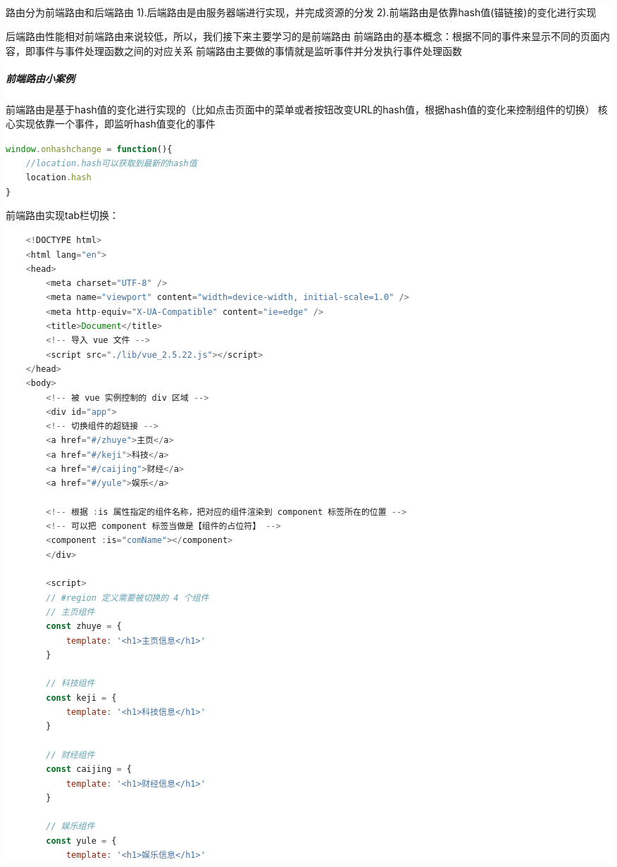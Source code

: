 路由分为前端路由和后端路由
1).后端路由是由服务器端进行实现，并完成资源的分发
2).前端路由是依靠hash值(锚链接)的变化进行实现 

后端路由性能相对前端路由来说较低，所以，我们接下来主要学习的是前端路由
前端路由的基本概念：根据不同的事件来显示不同的页面内容，即事件与事件处理函数之间的对应关系
前端路由主要做的事情就是监听事件并分发执行事件处理函数

##### 前端路由小案例

前端路由是基于hash值的变化进行实现的（比如点击页面中的菜单或者按钮改变URL的hash值，根据hash值的变化来控制组件的切换）
核心实现依靠一个事件，即监听hash值变化的事件

```js
window.onhashchange = function(){
    //location.hash可以获取到最新的hash值
    location.hash
}
```

前端路由实现tab栏切换：

```js
    <!DOCTYPE html>
    <html lang="en">
    <head>
        <meta charset="UTF-8" />
        <meta name="viewport" content="width=device-width, initial-scale=1.0" />
        <meta http-equiv="X-UA-Compatible" content="ie=edge" />
        <title>Document</title>
        <!-- 导入 vue 文件 -->
        <script src="./lib/vue_2.5.22.js"></script>
    </head>
    <body>
        <!-- 被 vue 实例控制的 div 区域 -->
        <div id="app">
        <!-- 切换组件的超链接 -->
        <a href="#/zhuye">主页</a> 
        <a href="#/keji">科技</a> 
        <a href="#/caijing">财经</a>
        <a href="#/yule">娱乐</a>

        <!-- 根据 :is 属性指定的组件名称，把对应的组件渲染到 component 标签所在的位置 -->
        <!-- 可以把 component 标签当做是【组件的占位符】 -->
        <component :is="comName"></component>
        </div>

        <script>
        // #region 定义需要被切换的 4 个组件
        // 主页组件
        const zhuye = {
            template: '<h1>主页信息</h1>'
        }

        // 科技组件
        const keji = {
            template: '<h1>科技信息</h1>'
        }

        // 财经组件
        const caijing = {
            template: '<h1>财经信息</h1>'
        }

        // 娱乐组件
        const yule = {
            template: '<h1>娱乐信息</h1>'
```